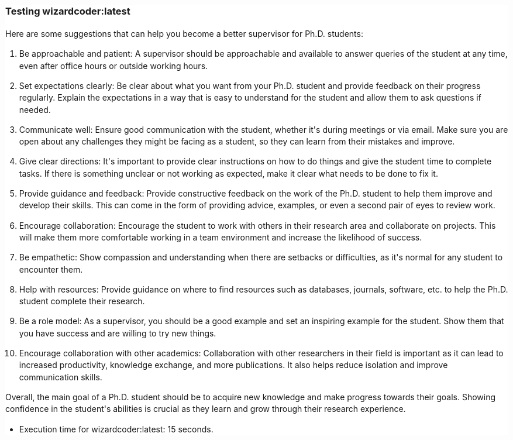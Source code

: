 ### Testing wizardcoder:latest

Here are some suggestions that can help you become a better supervisor for Ph.D. students:

1. Be approachable and patient: A supervisor should be approachable and available to answer queries of the student at any time, even after office hours or outside working hours.

2. Set expectations clearly: Be clear about what you want from your Ph.D. student and provide feedback on their progress regularly. Explain the expectations in a way that is easy to understand for the student and allow them to ask questions if needed.

3. Communicate well: Ensure good communication with the student, whether it's during meetings or via email. Make sure you are open about any challenges they might be facing as a student, so they can learn from their mistakes and improve.

4. Give clear directions: It's important to provide clear instructions on how to do things and give the student time to complete tasks. If there is something unclear or not working as expected, make it clear what needs to be done to fix it.

5. Provide guidance and feedback: Provide constructive feedback on the work of the Ph.D. student to help them improve and develop their skills. This can come in the form of providing advice, examples, or even a second pair of eyes to review work.

6. Encourage collaboration: Encourage the student to work with others in their research area and collaborate on projects. This will make them more comfortable working in a team environment and increase the likelihood of success.

7. Be empathetic: Show compassion and understanding when there are setbacks or difficulties, as it's normal for any student to encounter them.

8. Help with resources: Provide guidance on where to find resources such as databases, journals, software, etc. to help the Ph.D. student complete their research.

9. Be a role model: As a supervisor, you should be a good example and set an inspiring example for the student. Show them that you have success and are willing to try new things.

10. Encourage collaboration with other academics: Collaboration with other researchers in their field is important as it can lead to increased productivity, knowledge exchange, and more publications. It also helps reduce isolation and improve communication skills.

Overall, the main goal of a Ph.D. student should be to acquire new knowledge and make progress towards their goals. Showing confidence in the student's abilities is crucial as they learn and grow through their research experience. 


* Execution time for wizardcoder:latest: 15 seconds.

